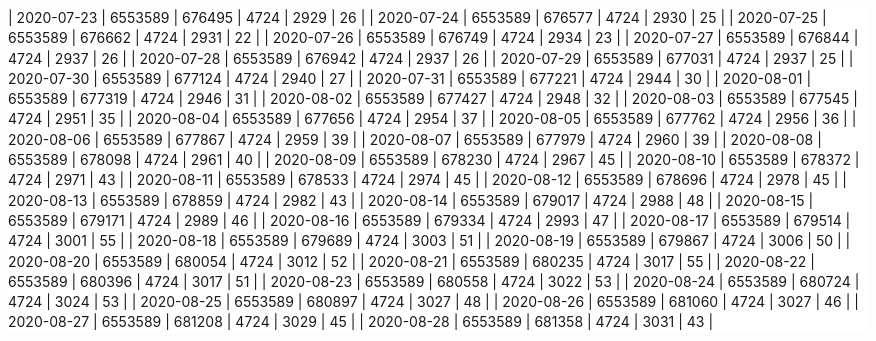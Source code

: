 | 2020-07-23 | 6553589 | 676495 | 4724 | 2929 | 26 |
| 2020-07-24 | 6553589 | 676577 | 4724 | 2930 | 25 |
| 2020-07-25 | 6553589 | 676662 | 4724 | 2931 | 22 |
| 2020-07-26 | 6553589 | 676749 | 4724 | 2934 | 23 |
| 2020-07-27 | 6553589 | 676844 | 4724 | 2937 | 26 |
| 2020-07-28 | 6553589 | 676942 | 4724 | 2937 | 26 |
| 2020-07-29 | 6553589 | 677031 | 4724 | 2937 | 25 |
| 2020-07-30 | 6553589 | 677124 | 4724 | 2940 | 27 |
| 2020-07-31 | 6553589 | 677221 | 4724 | 2944 | 30 |
| 2020-08-01 | 6553589 | 677319 | 4724 | 2946 | 31 |
| 2020-08-02 | 6553589 | 677427 | 4724 | 2948 | 32 |
| 2020-08-03 | 6553589 | 677545 | 4724 | 2951 | 35 |
| 2020-08-04 | 6553589 | 677656 | 4724 | 2954 | 37 |
| 2020-08-05 | 6553589 | 677762 | 4724 | 2956 | 36 |
| 2020-08-06 | 6553589 | 677867 | 4724 | 2959 | 39 |
| 2020-08-07 | 6553589 | 677979 | 4724 | 2960 | 39 |
| 2020-08-08 | 6553589 | 678098 | 4724 | 2961 | 40 |
| 2020-08-09 | 6553589 | 678230 | 4724 | 2967 | 45 |
| 2020-08-10 | 6553589 | 678372 | 4724 | 2971 | 43 |
| 2020-08-11 | 6553589 | 678533 | 4724 | 2974 | 45 |
| 2020-08-12 | 6553589 | 678696 | 4724 | 2978 | 45 |
| 2020-08-13 | 6553589 | 678859 | 4724 | 2982 | 43 |
| 2020-08-14 | 6553589 | 679017 | 4724 | 2988 | 48 |
| 2020-08-15 | 6553589 | 679171 | 4724 | 2989 | 46 |
| 2020-08-16 | 6553589 | 679334 | 4724 | 2993 | 47 |
| 2020-08-17 | 6553589 | 679514 | 4724 | 3001 | 55 |
| 2020-08-18 | 6553589 | 679689 | 4724 | 3003 | 51 |
| 2020-08-19 | 6553589 | 679867 | 4724 | 3006 | 50 |
| 2020-08-20 | 6553589 | 680054 | 4724 | 3012 | 52 |
| 2020-08-21 | 6553589 | 680235 | 4724 | 3017 | 55 |
| 2020-08-22 | 6553589 | 680396 | 4724 | 3017 | 51 |
| 2020-08-23 | 6553589 | 680558 | 4724 | 3022 | 53 |
| 2020-08-24 | 6553589 | 680724 | 4724 | 3024 | 53 |
| 2020-08-25 | 6553589 | 680897 | 4724 | 3027 | 48 |
| 2020-08-26 | 6553589 | 681060 | 4724 | 3027 | 46 |
| 2020-08-27 | 6553589 | 681208 | 4724 | 3029 | 45 |
| 2020-08-28 | 6553589 | 681358 | 4724 | 3031 | 43 |